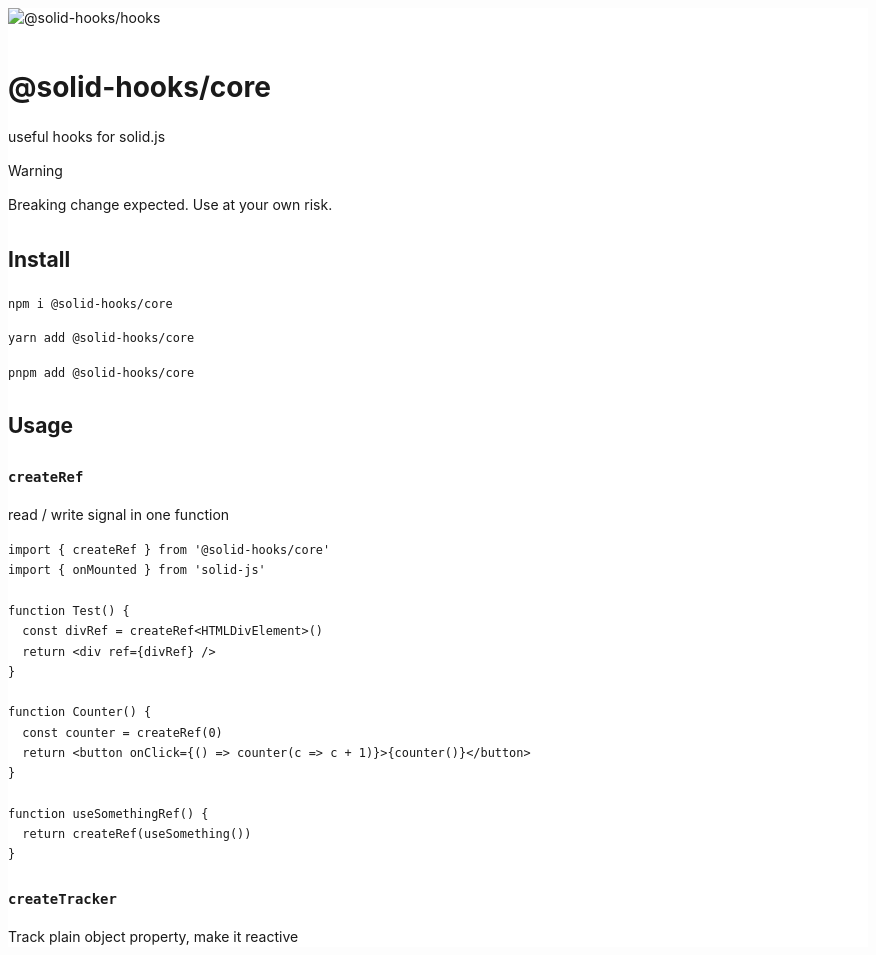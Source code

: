 <p>
  <img width="100%" src="https://assets.solidjs.com/banner?type=@solid-hooks/hooks&background=tiles&project=%20" alt="@solid-hooks/hooks">
</p>

# @solid-hooks/core

useful hooks for solid.js

> [!WARNING]
> Breaking change expected. Use at your own risk.

## Install

```shell
npm i @solid-hooks/core
```
```shell
yarn add @solid-hooks/core
```
```shell
pnpm add @solid-hooks/core
```

## Usage

### `createRef`

read / write signal in one function

```tsx
import { createRef } from '@solid-hooks/core'
import { onMounted } from 'solid-js'

function Test() {
  const divRef = createRef<HTMLDivElement>()
  return <div ref={divRef} />
}

function Counter() {
  const counter = createRef(0)
  return <button onClick={() => counter(c => c + 1)}>{counter()}</button>
}

function useSomethingRef() {
  return createRef(useSomething())
}
```

### `createTracker`

Track plain object property, make it reactive
